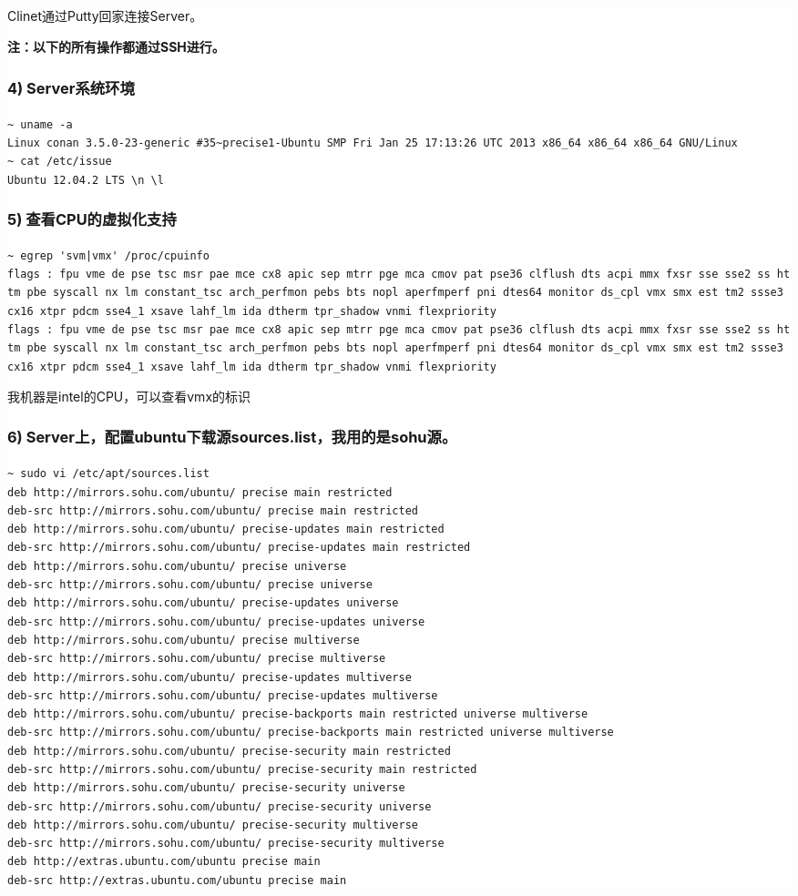 Clinet通过Putty回家连接Server。

**注：以下的所有操作都通过SSH进行。**

### 4) Server系统环境

```{bash}
~ uname -a
Linux conan 3.5.0-23-generic #35~precise1-Ubuntu SMP Fri Jan 25 17:13:26 UTC 2013 x86_64 x86_64 x86_64 GNU/Linux
~ cat /etc/issue
Ubuntu 12.04.2 LTS \n \l
```

### 5) 查看CPU的虚拟化支持

```{bash}
~ egrep 'svm|vmx' /proc/cpuinfo
flags : fpu vme de pse tsc msr pae mce cx8 apic sep mtrr pge mca cmov pat pse36 clflush dts acpi mmx fxsr sse sse2 ss ht tm pbe syscall nx lm constant_tsc arch_perfmon pebs bts nopl aperfmperf pni dtes64 monitor ds_cpl vmx smx est tm2 ssse3 cx16 xtpr pdcm sse4_1 xsave lahf_lm ida dtherm tpr_shadow vnmi flexpriority
flags : fpu vme de pse tsc msr pae mce cx8 apic sep mtrr pge mca cmov pat pse36 clflush dts acpi mmx fxsr sse sse2 ss ht tm pbe syscall nx lm constant_tsc arch_perfmon pebs bts nopl aperfmperf pni dtes64 monitor ds_cpl vmx smx est tm2 ssse3 cx16 xtpr pdcm sse4_1 xsave lahf_lm ida dtherm tpr_shadow vnmi flexpriority
```

我机器是intel的CPU，可以查看vmx的标识

### 6) Server上，配置ubuntu下载源sources.list，我用的是sohu源。

```{bash}
~ sudo vi /etc/apt/sources.list
deb http://mirrors.sohu.com/ubuntu/ precise main restricted
deb-src http://mirrors.sohu.com/ubuntu/ precise main restricted
deb http://mirrors.sohu.com/ubuntu/ precise-updates main restricted
deb-src http://mirrors.sohu.com/ubuntu/ precise-updates main restricted
deb http://mirrors.sohu.com/ubuntu/ precise universe
deb-src http://mirrors.sohu.com/ubuntu/ precise universe
deb http://mirrors.sohu.com/ubuntu/ precise-updates universe
deb-src http://mirrors.sohu.com/ubuntu/ precise-updates universe
deb http://mirrors.sohu.com/ubuntu/ precise multiverse
deb-src http://mirrors.sohu.com/ubuntu/ precise multiverse
deb http://mirrors.sohu.com/ubuntu/ precise-updates multiverse
deb-src http://mirrors.sohu.com/ubuntu/ precise-updates multiverse
deb http://mirrors.sohu.com/ubuntu/ precise-backports main restricted universe multiverse
deb-src http://mirrors.sohu.com/ubuntu/ precise-backports main restricted universe multiverse
deb http://mirrors.sohu.com/ubuntu/ precise-security main restricted
deb-src http://mirrors.sohu.com/ubuntu/ precise-security main restricted
deb http://mirrors.sohu.com/ubuntu/ precise-security universe
deb-src http://mirrors.sohu.com/ubuntu/ precise-security universe
deb http://mirrors.sohu.com/ubuntu/ precise-security multiverse
deb-src http://mirrors.sohu.com/ubuntu/ precise-security multiverse
deb http://extras.ubuntu.com/ubuntu precise main
deb-src http://extras.ubuntu.com/ubuntu precise main
```

